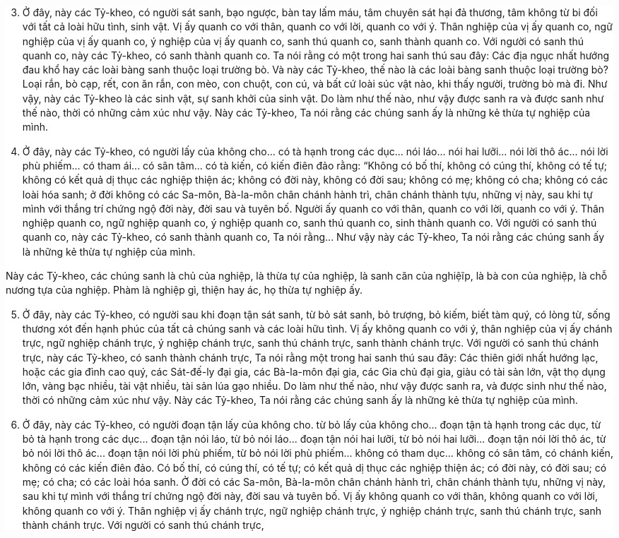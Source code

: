 3. Ở đây, này các Tỷ-kheo, có người sát sanh, bạo ngược, bàn tay lấm máu, tâm chuyên sát hại đả
thương, tâm không từ bi đối với tất cả loài hữu tình, sinh vật. Vị ấy quanh co với thân, quanh co với lời,
quanh co với ý. Thân nghiệp của vị ấy quanh co, ngữ nghiệp của vị ấy quanh co, ý nghiệp của vị ấy
quanh co, sanh thú quanh co, sanh thành quanh co. Với người có sanh thú quanh co, này các Tỷ-kheo,
có sanh thành quanh co. Ta nói rằng có một trong hai sanh thú sau đây: Các địa ngục nhất hướng đau
khổ hay các loài bàng sanh thuộc loại trường bò. Và này các Tỷ-kheo, thế nào là các loài bàng sanh
thuộc loại trường bò? Loại rắn, bò cạp, rết, con ăn rắn, con mèo, con chuột, con cú, và bất cứ loài súc vật
nào, khi thấy người, trường bò mà đi. Như vậy, này các Tỷ-kheo là các sinh vật, sự sanh khởi của sinh
vật. Do làm như thế nào, như vậy được sanh ra và được sanh như thế nào, thời có những cảm xúc như
vậy. Này các Tỷ-kheo, Ta nói rằng các chúng sanh ấy là những kẻ thừa tự nghiệp của mình.

4. Ở đây, này các Tỷ-kheo, có người lấy của không cho... có tà hạnh trong các dục... nói láo... nói hai
lưỡi... nói lời thô ác... nói lời phù phiếm... có tham ái... có sân tâm... có tà kiến, có kiến điên đảo rằng:
“Không có bố thí, không có cúng thí, không có tế tự; không có kết quả dị thục các nghiệp thiện ác;
không có đời này, không có đời sau; không có mẹ; không có cha; không có các loài hóa sanh; ở đời
không có các Sa-môn, Bà-la-môn chân chánh hành trì, chân chánh thành tựu, những vị này, sau khi tự
mình với thắng trí chứng ngộ đời này, đời sau và tuyên bố. Người ấy quanh co với thân, quanh co với
lời, quanh co với ý. Thân nghiệp quanh co, ngữ nghiệp quanh co, ý nghiệp quanh co, sanh thú quanh co,
sinh thành quanh co. Với người có sanh thú quanh co, này các Tỷ-kheo, có sanh thành quanh co, Ta nói
rằng... Như vậy này các Tỷ-kheo, Ta nói rằng các chúng sanh ấy là những kẻ thừa tự nghiệp của mình.

Này các Tỷ-kheo, các chúng sanh là chủ của nghiệp, là thừa tự của nghiệp, là sanh căn của nghiệĩp, là bà
con của nghiệp, là chỗ nương tựa của nghiệp. Phàm là nghiệp gì, thiện hay ác, họ thừa tự nghiệp ấy.

5. Ở đây, này các Tỷ-kheo, có người sau khi đoạn tận sát sanh, từ bỏ sát sanh, bỏ trượng, bỏ kiếm, biết
tàm quý, có lòng từ, sống thương xót đến hạnh phúc của tất cả chúng sanh và các loài hữu tình. Vị ấy
không quanh co với ý, thân nghiệp của vị ấy chánh trực, ngữ nghiệp chánh trực, ý nghiệp chánh trực,
sanh thú chánh trực, sanh thành chánh trực. Với người có sanh thú chánh trực, này các Tỷ-kheo, có sanh
thành chánh trực, Ta nói rằng một trong hai sanh thú sau đây: Các thiên giới nhất hướng lạc, hoặc các
gia đình cao quý, các Sát-đế-ly đại gia, các Bà-la-môn đại gia, các Gia chủ đại gia, giàu có tài sản lớn,
vật thọ dụng lớn, vàng bạc nhiều, tài vật nhiều, tài sản lúa gạo nhiều. Do làm như thế nào, như vậy được
sanh ra, và được sinh như thế nào, thời có những cảm xúc như vậy. Này các Tỷ-kheo, Ta nói rằng các
chúng sanh ấy là những kẻ thừa tự nghiệp của mình.

6. Ở đây, này các Tỷ-kheo, có người đoạn tận lấy của không cho. từ bỏ lấy của không cho... đoạn tận tà
hạnh trong các dục, từ bỏ tà hạnh trong các dục... đoạn tận nói láo, từ bỏ nói láo... đoạn tận nói hai lưỡi,
từ bỏ nói hai lưỡi... đoạn tận nói lời thô ác, từ bỏ nói lời thô ác... đoạn tận nói lời phù phiếm, từ bỏ nói
lời phù phiếm... không có tham dục... không có sân tâm, có chánh kiến, không có các kiến điên đảo. Có
bố thí, có cúng thí, có tế tự; có kết quả dị thục các nghiệp thiện ác; có đời này, có đời sau; có mẹ; có cha;
có các loài hóa sanh. Ở đời có các Sa-môn, Bà-la-môn chân chánh hành trì, chân chánh thành tựu, những
vị này, sau khi tự mình với thắng trí chứng ngộ đời này, đời sau và tuyên bố. Vị ấy không quanh co với
thân, không quanh co với lời, không quanh co với ý. Thân nghiệp vị ấy chánh trực, ngữ nghiệp chánh
trực, ý nghiệp chánh trực, sanh thú chánh trực, sanh thành chánh trực. Với người có sanh thú chánh trực,